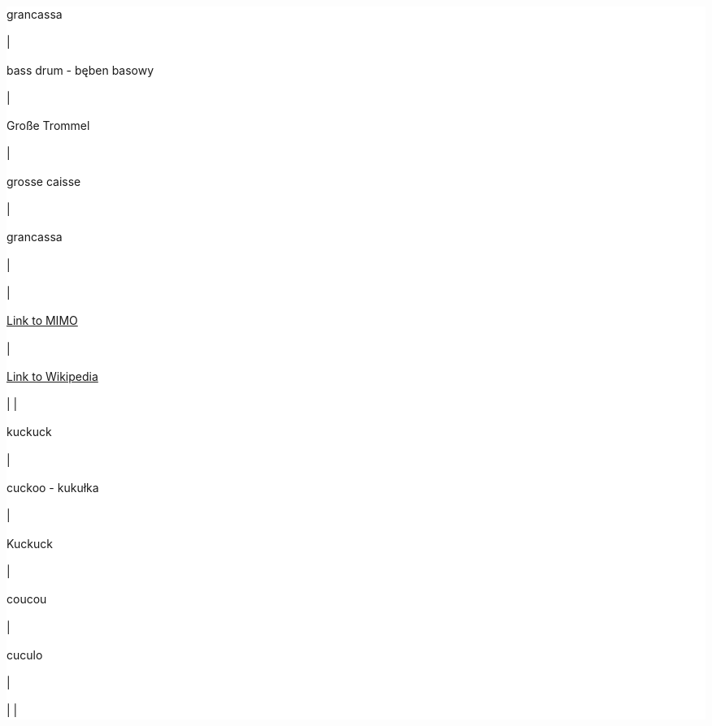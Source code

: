 grancassa

 | 

bass drum - bęben basowy

 | 

Große Trommel

 | 

grosse caisse

 | 

grancassa

 | 

| 

[Link to MIMO](http://www.mimo-international.com/MIMO/doc/IFD/MINIM_UK_UEDIN_4558)

 |

[Link to Wikipedia](https://en.wikipedia.org/wiki/Bass_drum)

 |
| 

kuckuck

 | 

cuckoo - kukułka

 | 

Kuckuck

 | 

coucou

 | 

cuculo

 | 

 |
| 
